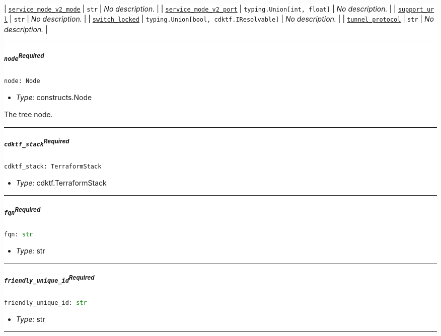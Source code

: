 | <code><a href="#@cdktf/provider-cloudflare.deviceSettingsPolicy.DeviceSettingsPolicy.property.serviceModeV2Mode">service_mode_v2_mode</a></code> | <code>str</code> | *No description.* |
| <code><a href="#@cdktf/provider-cloudflare.deviceSettingsPolicy.DeviceSettingsPolicy.property.serviceModeV2Port">service_mode_v2_port</a></code> | <code>typing.Union[int, float]</code> | *No description.* |
| <code><a href="#@cdktf/provider-cloudflare.deviceSettingsPolicy.DeviceSettingsPolicy.property.supportUrl">support_url</a></code> | <code>str</code> | *No description.* |
| <code><a href="#@cdktf/provider-cloudflare.deviceSettingsPolicy.DeviceSettingsPolicy.property.switchLocked">switch_locked</a></code> | <code>typing.Union[bool, cdktf.IResolvable]</code> | *No description.* |
| <code><a href="#@cdktf/provider-cloudflare.deviceSettingsPolicy.DeviceSettingsPolicy.property.tunnelProtocol">tunnel_protocol</a></code> | <code>str</code> | *No description.* |

---

##### `node`<sup>Required</sup> <a name="node" id="@cdktf/provider-cloudflare.deviceSettingsPolicy.DeviceSettingsPolicy.property.node"></a>

```python
node: Node
```

- *Type:* constructs.Node

The tree node.

---

##### `cdktf_stack`<sup>Required</sup> <a name="cdktf_stack" id="@cdktf/provider-cloudflare.deviceSettingsPolicy.DeviceSettingsPolicy.property.cdktfStack"></a>

```python
cdktf_stack: TerraformStack
```

- *Type:* cdktf.TerraformStack

---

##### `fqn`<sup>Required</sup> <a name="fqn" id="@cdktf/provider-cloudflare.deviceSettingsPolicy.DeviceSettingsPolicy.property.fqn"></a>

```python
fqn: str
```

- *Type:* str

---

##### `friendly_unique_id`<sup>Required</sup> <a name="friendly_unique_id" id="@cdktf/provider-cloudflare.deviceSettingsPolicy.DeviceSettingsPolicy.property.friendlyUniqueId"></a>

```python
friendly_unique_id: str
```

- *Type:* str

---